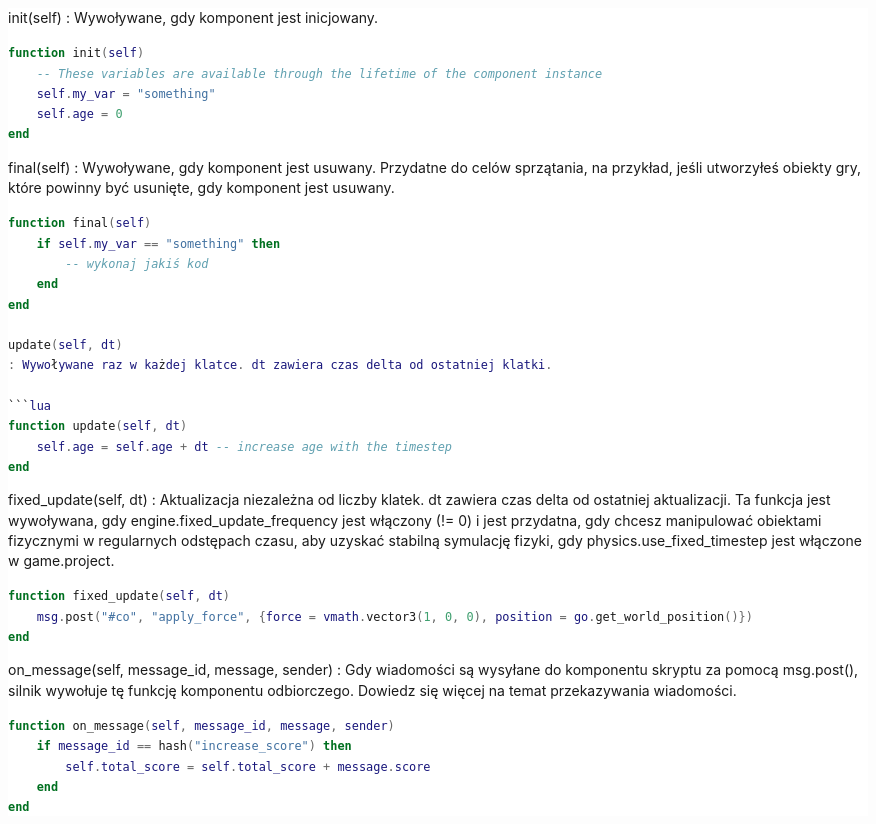 init(self)
: Wywoływane, gdy komponent jest inicjowany.

  ```lua
  function init(self)
      -- These variables are available through the lifetime of the component instance
      self.my_var = "something"
      self.age = 0
  end
  ```

final(self)
: Wywoływane, gdy komponent jest usuwany. Przydatne do celów sprzątania, na przykład, jeśli utworzyłeś obiekty gry, które powinny być usunięte, gdy komponent jest usuwany.

  ```lua
  function final(self)
      if self.my_var == "something" then
          -- wykonaj jakiś kod
      end
  end

update(self, dt)
: Wywoływane raz w każdej klatce. dt zawiera czas delta od ostatniej klatki.

  ```lua
  function update(self, dt)
      self.age = self.age + dt -- increase age with the timestep
  end
  ```

fixed_update(self, dt)
: Aktualizacja niezależna od liczby klatek. dt zawiera czas delta od ostatniej aktualizacji. Ta funkcja jest wywoływana, gdy engine.fixed_update_frequency jest włączony (!= 0) i jest przydatna, gdy chcesz manipulować obiektami fizycznymi w regularnych odstępach czasu, aby uzyskać stabilną symulację fizyki, gdy physics.use_fixed_timestep jest włączone w game.project.

  ```lua
  function fixed_update(self, dt)
      msg.post("#co", "apply_force", {force = vmath.vector3(1, 0, 0), position = go.get_world_position()})
  end
  ```

on_message(self, message_id, message, sender)
: Gdy wiadomości są wysyłane do komponentu skryptu za pomocą msg.post(), silnik wywołuje tę funkcję komponentu odbiorczego. Dowiedz się więcej na temat przekazywania wiadomości.

  ```lua
  function on_message(self, message_id, message, sender)
      if message_id == hash("increase_score") then
          self.total_score = self.total_score + message.score
      end
  end
```
